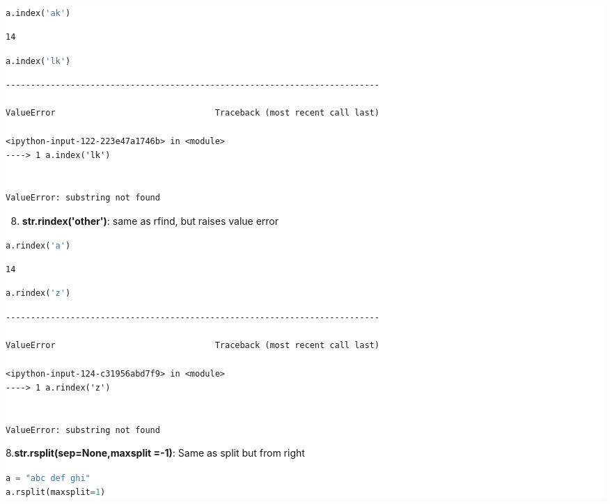 
```python
a.index('ak')
```




    14




```python
a.index('lk')
```


    ---------------------------------------------------------------------------

    ValueError                                Traceback (most recent call last)

    <ipython-input-122-223e47a1746b> in <module>
    ----> 1 a.index('lk')
    

    ValueError: substring not found


8. __str.rindex('other')__: same as rfind, but raises value error 


```python
a.rindex('a')

```




    14




```python
a.rindex('z')
```


    ---------------------------------------------------------------------------

    ValueError                                Traceback (most recent call last)

    <ipython-input-124-c31956abd7f9> in <module>
    ----> 1 a.rindex('z')
    

    ValueError: substring not found


8.__str.rsplit(sep=None,maxsplit =-1)__: Same as split but from right


```python
a = "abc def ghi"
a.rsplit(maxsplit=1)
```

